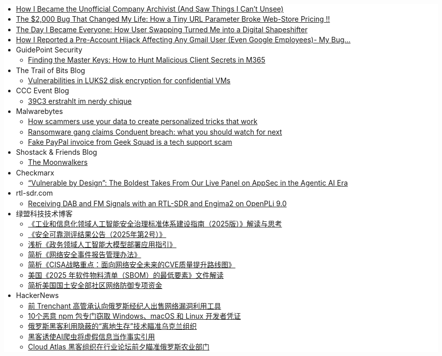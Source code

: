   - [How I Became the Unofficial Company Archivist (And Saw Things I Can’t Unsee)](https://infosecwriteups.com/how-i-became-the-unofficial-company-archivist-and-saw-things-i-cant-unsee-626c711831e4?source=rss----7b722bfd1b8d--bug_bounty)
  - [The $2,000 Bug That Changed My Life: How a Tiny URL Parameter Broke Web-Store Pricing !!](https://infosecwriteups.com/the-2-000-bug-that-changed-my-life-how-a-tiny-url-parameter-broke-web-store-pricing-7275c3d1204b?source=rss----7b722bfd1b8d--bug_bounty)
  - [The Day I Became Everyone: How User Swapping Turned Me into a Digital Shapeshifter](https://infosecwriteups.com/the-day-i-became-everyone-how-user-swapping-turned-me-into-a-digital-shapeshifter-91358848a593?source=rss----7b722bfd1b8d--bug_bounty)
  - [How I Reported a Pre-Account Hijack Affecting Any Gmail User (Even Google Employees)- My Bug…](https://infosecwriteups.com/how-i-reported-a-pre-account-hijack-affecting-any-gmail-user-even-google-employees-my-bug-258180c8dd70?source=rss----7b722bfd1b8d--bug_bounty)
- GuidePoint Security
  - [Finding the Master Keys: How to Hunt Malicious Client Secrets in M365](https://www.guidepointsecurity.com/blog/finding-the-master-keys-how-to-hunt-malicious-client-secrets-in-m365/)
- The Trail of Bits Blog
  - [Vulnerabilities in LUKS2 disk encryption for confidential VMs](https://blog.trailofbits.com/2025/10/30/vulnerabilities-in-luks2-disk-encryption-for-confidential-vms/)
- CCC Event Blog
  - [39C3 erstrahlt im nerdy chique](https://events.ccc.de/2025/10/30/39c3-erstrahlt-im-nerdy-chique/)
- Malwarebytes
  - [How scammers use your data to create personalized tricks that work](https://www.malwarebytes.com/blog/inside-malwarebytes/2025/10/how-scammers-use-your-data-to-create-personalized-tricks-that-work)
  - [Ransomware gang claims Conduent breach: what you should watch for next](https://www.malwarebytes.com/blog/news/2025/10/ransomware-gang-claims-conduent-breach-what-you-should-watch-for-next)
  - [Fake PayPal invoice from Geek Squad is a tech support scam](https://www.malwarebytes.com/blog/news/2025/10/fake-paypal-invoice-from-geek-squad-is-a-tech-support-scam)
- Shostack & Friends Blog
  - [The Moonwalkers](https://shostack.org/blog/the-moonwalkers/)
- Checkmarx
  - [“Vulnerable by Design”: The Boldest Takes From Our Live Panel on AppSec in the Agentic AI Era](https://checkmarx.com/blog/vulnerable-by-design-appsec-in-the-agentic-ai-era/)
- rtl-sdr.com
  - [Receiving DAB and FM Signals with an RTL-SDR and Engima2 on OpenPLi 9.0](https://www.rtl-sdr.com/receiving-dab-and-fm-signals-with-an-rtl-sdr-and-engima2-on-openpli-9-0/)
- 绿盟科技技术博客
  - [《工业和信息化领域人工智能安全治理标准体系建设指南（2025版）》解读与思考](https://blog.nsfocus.net/%e3%80%8a%e5%b7%a5%e4%b8%9a%e5%92%8c%e4%bf%a1%e6%81%af%e5%8c%96%e9%a2%86%e5%9f%9f%e4%ba%ba%e5%b7%a5%e6%99%ba%e8%83%bd%e5%ae%89%e5%85%a8%e6%b2%bb%e7%90%86%e6%a0%87%e5%87%86%e4%bd%93%e7%b3%bb%e5%bb%ba/)
  - [《安全可靠测评结果公告（2025年第2号）》](https://blog.nsfocus.net/%e3%80%8a%e5%ae%89%e5%85%a8%e5%8f%af%e9%9d%a0%e6%b5%8b%e8%af%84%e7%bb%93%e6%9e%9c%e5%85%ac%e5%91%8a%ef%bc%882025%e5%b9%b4%e7%ac%ac2%e5%8f%b7%ef%bc%89%e3%80%8b/)
  - [浅析《政务领域人工智能大模型部署应用指引》](https://blog.nsfocus.net/%e6%b5%85%e6%9e%90%e3%80%8a%e6%94%bf%e5%8a%a1%e9%a2%86%e5%9f%9f%e4%ba%ba%e5%b7%a5%e6%99%ba%e8%83%bd%e5%a4%a7%e6%a8%a1%e5%9e%8b%e9%83%a8%e7%bd%b2%e5%ba%94%e7%94%a8%e6%8c%87%e5%bc%95%e3%80%8b/)
  - [简析《网络安全事件报告管理办法》](https://blog.nsfocus.net/%e7%ae%80%e6%9e%90%e3%80%8a%e7%bd%91%e7%bb%9c%e5%ae%89%e5%85%a8%e4%ba%8b%e4%bb%b6%e6%8a%a5%e5%91%8a%e7%ae%a1%e7%90%86%e5%8a%9e%e6%b3%95%e3%80%8b/)
  - [简析《CISA战略重点：面向网络安全未来的CVE质量提升路线图》](https://blog.nsfocus.net/%e7%ae%80%e6%9e%90%e3%80%8acisa%e6%88%98%e7%95%a5%e9%87%8d%e7%82%b9%ef%bc%9a%e9%9d%a2%e5%90%91%e7%bd%91%e7%bb%9c%e5%ae%89%e5%85%a8%e6%9c%aa%e6%9d%a5%e7%9a%84cve%e8%b4%a8%e9%87%8f%e6%8f%90%e5%8d%87/)
  - [美国《2025 年软件物料清单（SBOM）的最低要素》文件解读](https://blog.nsfocus.net/%e7%be%8e%e5%9b%bd%e3%80%8a2025-%e5%b9%b4%e8%bd%af%e4%bb%b6%e7%89%a9%e6%96%99%e6%b8%85%e5%8d%95%ef%bc%88sbom%ef%bc%89%e7%9a%84%e6%9c%80%e4%bd%8e%e8%a6%81%e7%b4%a0%e3%80%8b%e6%96%87%e4%bb%b6%e8%a7%a3/)
  - [简析美国国土安全部社区网络防御专项资金](https://blog.nsfocus.net/%e7%ae%80%e6%9e%90%e7%be%8e%e5%9b%bd%e5%9b%bd%e5%9c%9f%e5%ae%89%e5%85%a8%e9%83%a8%e7%a4%be%e5%8c%ba%e7%bd%91%e7%bb%9c%e9%98%b2%e5%be%a1%e4%b8%93%e9%a1%b9%e8%b5%84%e9%87%91/)
- HackerNews
  - [前 Trenchant 高管承认向俄罗斯经纪人出售网络漏洞利用工具](https://hackernews.cc/archives/61330)
  - [10个恶意 npm 包专门窃取 Windows、macOS 和 Linux 开发者凭证](https://hackernews.cc/archives/61328)
  - [俄罗斯黑客利用隐蔽的“离地生存”技术瞄准乌克兰组织](https://hackernews.cc/archives/61324)
  - [黑客诱使AI爬虫将虚假信息当作事实引用](https://hackernews.cc/archives/61322)
  - [Cloud Atlas 黑客组织在行业论坛前夕瞄准俄罗斯农业部门](https://hackernews.cc/archives/61319)